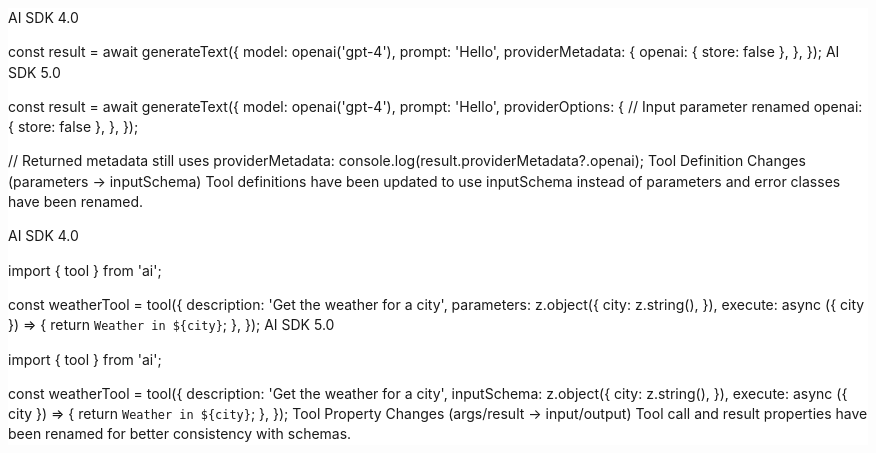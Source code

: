AI SDK 4.0

const result = await generateText({
  model: openai('gpt-4'),
  prompt: 'Hello',
  providerMetadata: {
    openai: { store: false },
  },
});
AI SDK 5.0

const result = await generateText({
  model: openai('gpt-4'),
  prompt: 'Hello',
  providerOptions: {
    // Input parameter renamed
    openai: { store: false },
  },
});

// Returned metadata still uses providerMetadata:
console.log(result.providerMetadata?.openai);
Tool Definition Changes (parameters → inputSchema)
Tool definitions have been updated to use inputSchema instead of parameters and error classes have been renamed.

AI SDK 4.0

import { tool } from 'ai';

const weatherTool = tool({
  description: 'Get the weather for a city',
  parameters: z.object({
    city: z.string(),
  }),
  execute: async ({ city }) => {
    return `Weather in ${city}`;
  },
});
AI SDK 5.0

import { tool } from 'ai';

const weatherTool = tool({
  description: 'Get the weather for a city',
  inputSchema: z.object({
    city: z.string(),
  }),
  execute: async ({ city }) => {
    return `Weather in ${city}`;
  },
});
Tool Property Changes (args/result → input/output)
Tool call and result properties have been renamed for better consistency with schemas.
